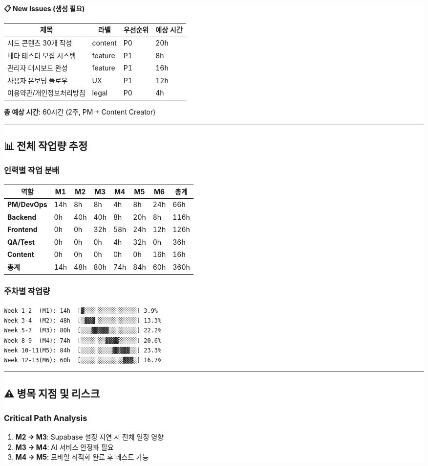 #### 📋 New Issues (생성 필요)
| 제목 | 라벨 | 우선순위 | 예상 시간 |
|------|------|----------|-----------|
| 시드 콘텐츠 30개 작성 | content | P0 | 20h |
| 베타 테스터 모집 시스템 | feature | P1 | 8h |
| 관리자 대시보드 완성 | feature | P1 | 16h |
| 사용자 온보딩 플로우 | UX | P1 | 12h |
| 이용약관/개인정보처리방침 | legal | P0 | 4h |

**총 예상 시간**: 60시간 (2주, PM + Content Creator)

---

## 📊 전체 작업량 추정

### 인력별 작업 분배
| 역할 | M1 | M2 | M3 | M4 | M5 | M6 | 총계 |
|------|----|----|----|----|----|----|------|
| **PM/DevOps** | 14h | 8h | 8h | 4h | 8h | 24h | 66h |
| **Backend** | 0h | 40h | 40h | 8h | 20h | 8h | 116h |
| **Frontend** | 0h | 0h | 32h | 58h | 24h | 12h | 126h |
| **QA/Test** | 0h | 0h | 0h | 4h | 32h | 0h | 36h |
| **Content** | 0h | 0h | 0h | 0h | 0h | 16h | 16h |
| **총계** | 14h | 48h | 80h | 74h | 84h | 60h | 360h |

### 주차별 작업량
```
Week 1-2  (M1): 14h  [▓░░░░░░░░░░░░░░░] 3.9%
Week 3-4  (M2): 48h  [░▓▓▓░░░░░░░░░░░░] 13.3%
Week 5-7  (M3): 80h  [░░░▓▓▓▓▓░░░░░░░░] 22.2%
Week 8-9  (M4): 74h  [░░░░░░░▓▓▓▓░░░░░] 20.6%
Week 10-11(M5): 84h  [░░░░░░░░░▓▓▓▓▓░░] 23.3%
Week 12-13(M6): 60h  [░░░░░░░░░░░░▓▓▓░] 16.7%
```

---

## ⚠️ 병목 지점 및 리스크

### Critical Path Analysis
1. **M2 → M3**: Supabase 설정 지연 시 전체 일정 영향
2. **M3 → M4**: AI 서비스 안정화 필요
3. **M4 → M5**: 모바일 최적화 완료 후 테스트 가능
